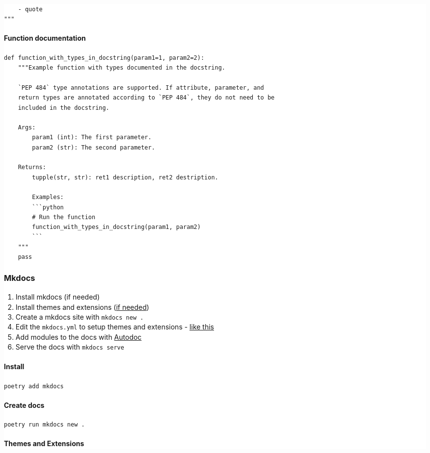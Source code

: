 ```` {.python}
    - quote
"""
````

#### Function documentation

```` {.python}
def function_with_types_in_docstring(param1=1, param2=2):
    """Example function with types documented in the docstring.

    `PEP 484` type annotations are supported. If attribute, parameter, and
    return types are annotated according to `PEP 484`, they do not need to be
    included in the docstring.

    Args:
        param1 (int): The first parameter.
        param2 (str): The second parameter.

    Returns:
        tupple(str, str): ret1 description, ret2 destription.

        Examples:
        ```python
        # Run the function
        function_with_types_in_docstring(param1, param2)
        ```
    """
    pass
````

### Mkdocs

1.  Install mkdocs (if needed)
2.  Install themes and extensions ([if needed](#themes-and-extensions))
3.  Create a mkdocs site with `mkdocs new .`
4.  Edit the `mkdocs.yml` to setup themes and extensions - [like
    this](#mkdocs-configuration)
5.  Add modules to the docs with [Autodoc](#mkdocs-autodoc)
6.  Serve the docs with `mkdocs serve`


####  Install

``` {.shell}
poetry add mkdocs
```

#### Create docs

``` {.shell}
poetry run mkdocs new .
```

#### Themes and Extensions
